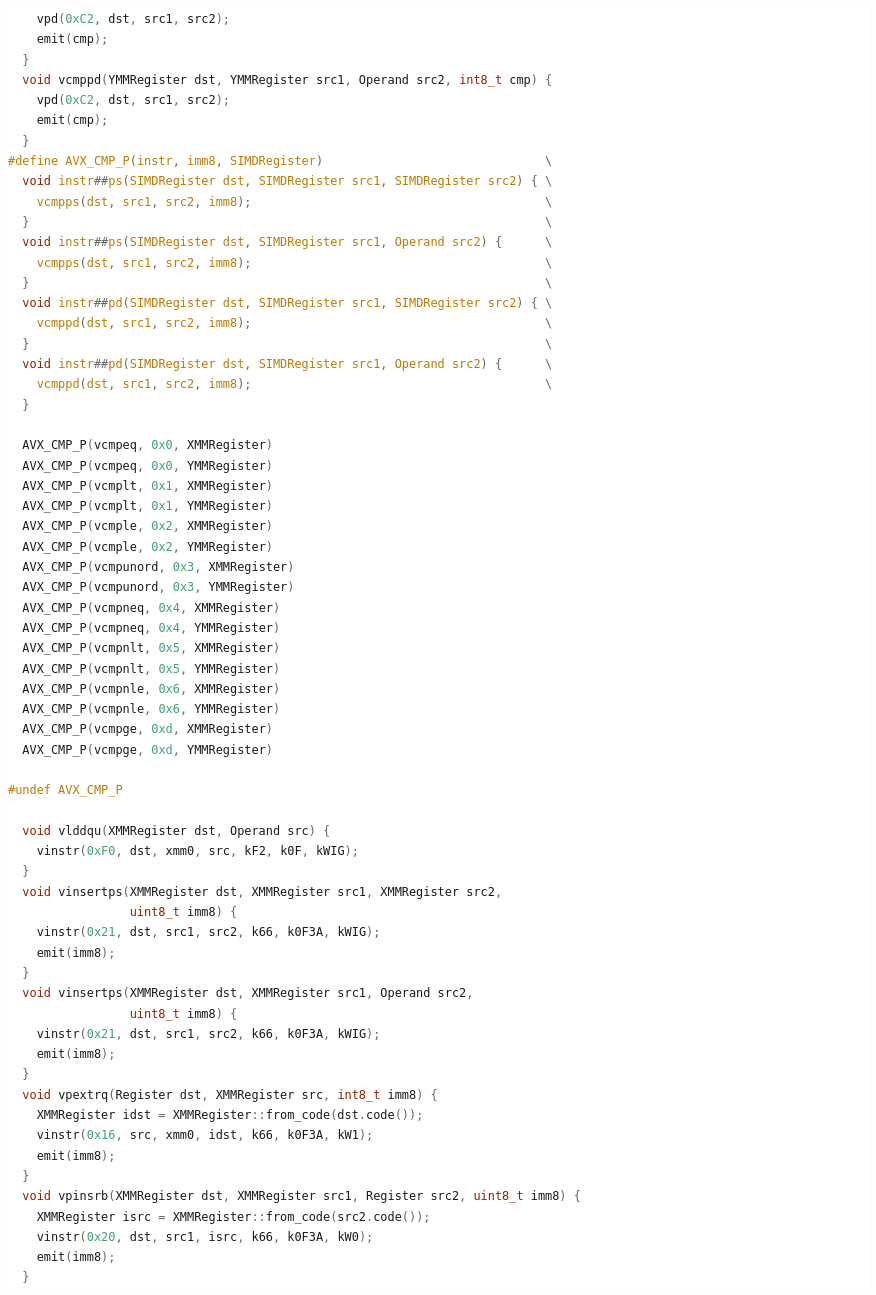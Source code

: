 ```c
    vpd(0xC2, dst, src1, src2);
    emit(cmp);
  }
  void vcmppd(YMMRegister dst, YMMRegister src1, Operand src2, int8_t cmp) {
    vpd(0xC2, dst, src1, src2);
    emit(cmp);
  }
#define AVX_CMP_P(instr, imm8, SIMDRegister)                               \
  void instr##ps(SIMDRegister dst, SIMDRegister src1, SIMDRegister src2) { \
    vcmpps(dst, src1, src2, imm8);                                         \
  }                                                                        \
  void instr##ps(SIMDRegister dst, SIMDRegister src1, Operand src2) {      \
    vcmpps(dst, src1, src2, imm8);                                         \
  }                                                                        \
  void instr##pd(SIMDRegister dst, SIMDRegister src1, SIMDRegister src2) { \
    vcmppd(dst, src1, src2, imm8);                                         \
  }                                                                        \
  void instr##pd(SIMDRegister dst, SIMDRegister src1, Operand src2) {      \
    vcmppd(dst, src1, src2, imm8);                                         \
  }

  AVX_CMP_P(vcmpeq, 0x0, XMMRegister)
  AVX_CMP_P(vcmpeq, 0x0, YMMRegister)
  AVX_CMP_P(vcmplt, 0x1, XMMRegister)
  AVX_CMP_P(vcmplt, 0x1, YMMRegister)
  AVX_CMP_P(vcmple, 0x2, XMMRegister)
  AVX_CMP_P(vcmple, 0x2, YMMRegister)
  AVX_CMP_P(vcmpunord, 0x3, XMMRegister)
  AVX_CMP_P(vcmpunord, 0x3, YMMRegister)
  AVX_CMP_P(vcmpneq, 0x4, XMMRegister)
  AVX_CMP_P(vcmpneq, 0x4, YMMRegister)
  AVX_CMP_P(vcmpnlt, 0x5, XMMRegister)
  AVX_CMP_P(vcmpnlt, 0x5, YMMRegister)
  AVX_CMP_P(vcmpnle, 0x6, XMMRegister)
  AVX_CMP_P(vcmpnle, 0x6, YMMRegister)
  AVX_CMP_P(vcmpge, 0xd, XMMRegister)
  AVX_CMP_P(vcmpge, 0xd, YMMRegister)

#undef AVX_CMP_P

  void vlddqu(XMMRegister dst, Operand src) {
    vinstr(0xF0, dst, xmm0, src, kF2, k0F, kWIG);
  }
  void vinsertps(XMMRegister dst, XMMRegister src1, XMMRegister src2,
                 uint8_t imm8) {
    vinstr(0x21, dst, src1, src2, k66, k0F3A, kWIG);
    emit(imm8);
  }
  void vinsertps(XMMRegister dst, XMMRegister src1, Operand src2,
                 uint8_t imm8) {
    vinstr(0x21, dst, src1, src2, k66, k0F3A, kWIG);
    emit(imm8);
  }
  void vpextrq(Register dst, XMMRegister src, int8_t imm8) {
    XMMRegister idst = XMMRegister::from_code(dst.code());
    vinstr(0x16, src, xmm0, idst, k66, k0F3A, kW1);
    emit(imm8);
  }
  void vpinsrb(XMMRegister dst, XMMRegister src1, Register src2, uint8_t imm8) {
    XMMRegister isrc = XMMRegister::from_code(src2.code());
    vinstr(0x20, dst, src1, isrc, k66, k0F3A, kW0);
    emit(imm8);
  }
```
